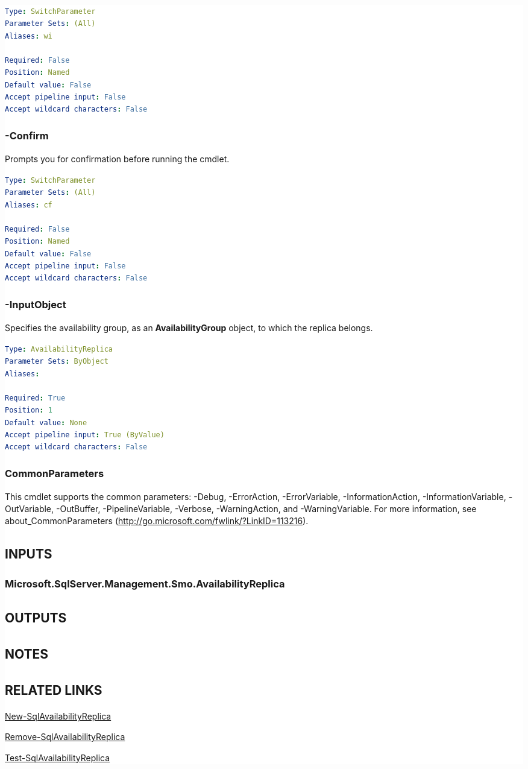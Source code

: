 ```yaml
Type: SwitchParameter
Parameter Sets: (All)
Aliases: wi

Required: False
Position: Named
Default value: False
Accept pipeline input: False
Accept wildcard characters: False
```

### -Confirm
Prompts you for confirmation before running the cmdlet.

```yaml
Type: SwitchParameter
Parameter Sets: (All)
Aliases: cf

Required: False
Position: Named
Default value: False
Accept pipeline input: False
Accept wildcard characters: False
```

### -InputObject
Specifies the availability group, as an **AvailabilityGroup** object, to which the replica belongs.

```yaml
Type: AvailabilityReplica
Parameter Sets: ByObject
Aliases: 

Required: True
Position: 1
Default value: None
Accept pipeline input: True (ByValue)
Accept wildcard characters: False
```

### CommonParameters
This cmdlet supports the common parameters: -Debug, -ErrorAction, -ErrorVariable, -InformationAction, -InformationVariable, -OutVariable, -OutBuffer, -PipelineVariable, -Verbose, -WarningAction, and -WarningVariable. For more information, see about_CommonParameters (http://go.microsoft.com/fwlink/?LinkID=113216).

## INPUTS

### Microsoft.SqlServer.Management.Smo.AvailabilityReplica

## OUTPUTS

## NOTES

## RELATED LINKS

[New-SqlAvailabilityReplica](xref:sqlserver/vlatest/New-SqlAvailabilityReplica.md)

[Remove-SqlAvailabilityReplica](xref:sqlserver/vlatest/Remove-SqlAvailabilityReplica.md)

[Test-SqlAvailabilityReplica](xref:sqlserver/vlatest/Test-SqlAvailabilityReplica.md)
